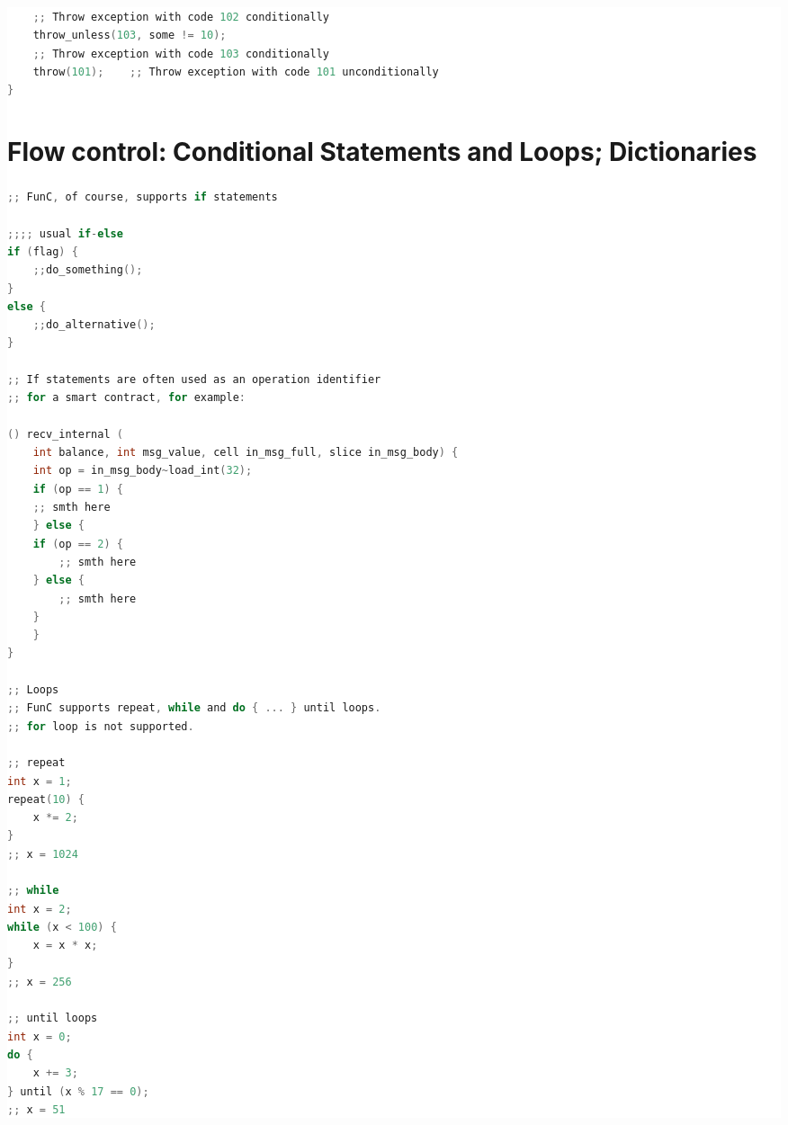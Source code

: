 ```c
    ;; Throw exception with code 102 conditionally
    throw_unless(103, some != 10);
    ;; Throw exception with code 103 conditionally
    throw(101);    ;; Throw exception with code 101 unconditionally
}
```

# Flow control: Conditional Statements and Loops; Dictionaries

```c
;; FunC, of course, supports if statements

;;;; usual if-else
if (flag) {
    ;;do_something();
}
else {
    ;;do_alternative();
}

;; If statements are often used as an operation identifier
;; for a smart contract, for example:

() recv_internal (
    int balance, int msg_value, cell in_msg_full, slice in_msg_body) {
    int op = in_msg_body~load_int(32);
    if (op == 1) {
    ;; smth here
    } else {
    if (op == 2) {
        ;; smth here
    } else {
        ;; smth here
    }
    }
}

;; Loops
;; FunC supports repeat, while and do { ... } until loops.
;; for loop is not supported.

;; repeat
int x = 1;
repeat(10) {
    x *= 2;
}
;; x = 1024

;; while
int x = 2;
while (x < 100) {
    x = x * x;
}
;; x = 256

;; until loops
int x = 0;
do {
    x += 3;
} until (x % 17 == 0);
;; x = 51
```
